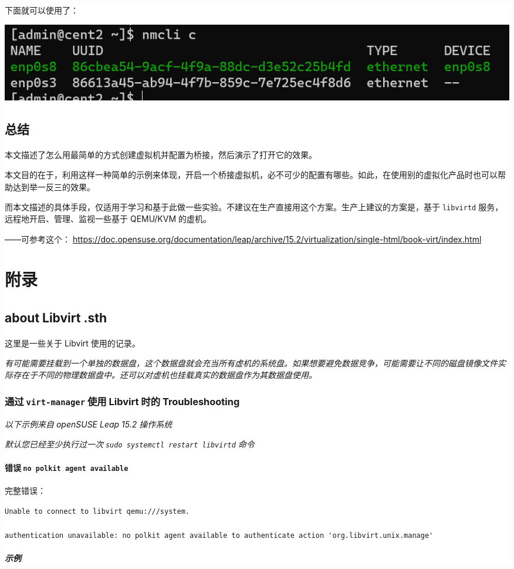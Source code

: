 下面就可以使用了：

![c2ba45df1dcec96329962e5d1bac8208.png](vbox-bridge.imgs/c2ba45df1dcec96329962e5d1bac8208.png)






## 总结

本文描述了怎么用最简单的方式创建虚拟机并配置为桥接，然后演示了打开它的效果。

本文目的在于，利用这样一种简单的示例来体现，开启一个桥接虚拟机，必不可少的配置有哪些。如此，在使用别的虚拟化产品时也可以帮助达到举一反三的效果。

而本文描述的具体手段，仅适用于学习和基于此做一些实验。不建议在生产直接用这个方案。生产上建议的方案是，基于 `libvirtd` 服务，远程地开启、管理、监视一些基于 QEMU/KVM 的虚机。

——可参考这个： https://doc.opensuse.org/documentation/leap/archive/15.2/virtualization/single-html/book-virt/index.html




# 附录

## about Libvirt .sth

这里是一些关于 Libvirt 使用的记录。

_有可能需要挂载到一个单独的数据盘，这个数据盘就会充当所有虚机的系统盘。如果想要避免数据竞争，可能需要让不同的磁盘镜像文件实际存在于不同的物理数据盘中。还可以对虚机也挂载真实的数据盘作为其数据盘使用。_

### 通过 `virt-manager` 使用 Libvirt 时的 Troubleshooting 

_以下示例来自 openSUSE Leap 15.2 操作系统_

_默认您已经至少执行过一次 `sudo systemctl restart libvirtd` 命令_

#### 错误 `no polkit agent available`

完整错误：

~~~~
Unable to connect to libvirt qemu:///system.

authentication unavailable: no polkit agent available to authenticate action 'org.libvirt.unix.manage'

~~~~

##### 示例

